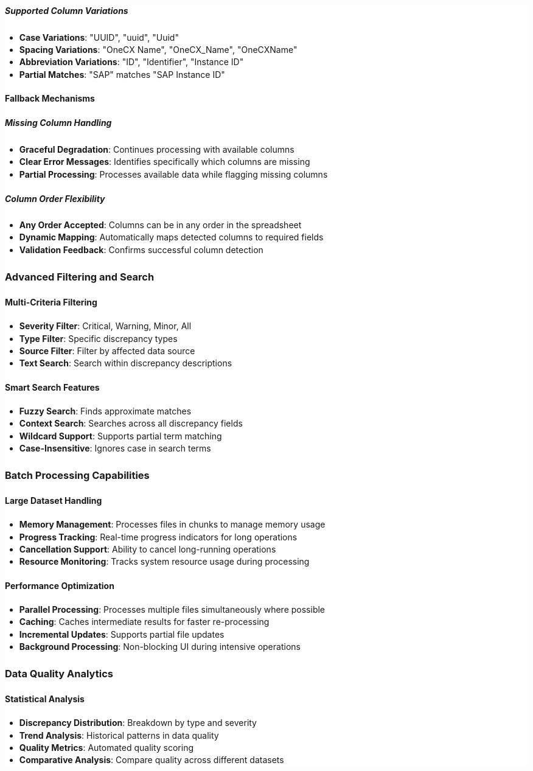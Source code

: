 ##### Supported Column Variations
- **Case Variations**: "UUID", "uuid", "Uuid"
- **Spacing Variations**: "OneCX Name", "OneCX_Name", "OneCXName"
- **Abbreviation Variations**: "ID", "Identifier", "Instance ID"
- **Partial Matches**: "SAP" matches "SAP Instance ID"

#### Fallback Mechanisms

##### Missing Column Handling
- **Graceful Degradation**: Continues processing with available columns
- **Clear Error Messages**: Identifies specifically which columns are missing
- **Partial Processing**: Processes available data while flagging missing columns

##### Column Order Flexibility
- **Any Order Accepted**: Columns can be in any order in the spreadsheet
- **Dynamic Mapping**: Automatically maps detected columns to required fields
- **Validation Feedback**: Confirms successful column detection

### Advanced Filtering and Search

#### Multi-Criteria Filtering
- **Severity Filter**: Critical, Warning, Minor, All
- **Type Filter**: Specific discrepancy types
- **Source Filter**: Filter by affected data source
- **Text Search**: Search within discrepancy descriptions

#### Smart Search Features
- **Fuzzy Search**: Finds approximate matches
- **Context Search**: Searches across all discrepancy fields
- **Wildcard Support**: Supports partial term matching
- **Case-Insensitive**: Ignores case in search terms

### Batch Processing Capabilities

#### Large Dataset Handling
- **Memory Management**: Processes files in chunks to manage memory usage
- **Progress Tracking**: Real-time progress indicators for long operations
- **Cancellation Support**: Ability to cancel long-running operations
- **Resource Monitoring**: Tracks system resource usage during processing

#### Performance Optimization
- **Parallel Processing**: Processes multiple files simultaneously where possible
- **Caching**: Caches intermediate results for faster re-processing
- **Incremental Updates**: Supports partial file updates
- **Background Processing**: Non-blocking UI during intensive operations

### Data Quality Analytics

#### Statistical Analysis
- **Discrepancy Distribution**: Breakdown by type and severity
- **Trend Analysis**: Historical patterns in data quality
- **Quality Metrics**: Automated quality scoring
- **Comparative Analysis**: Compare quality across different datasets
